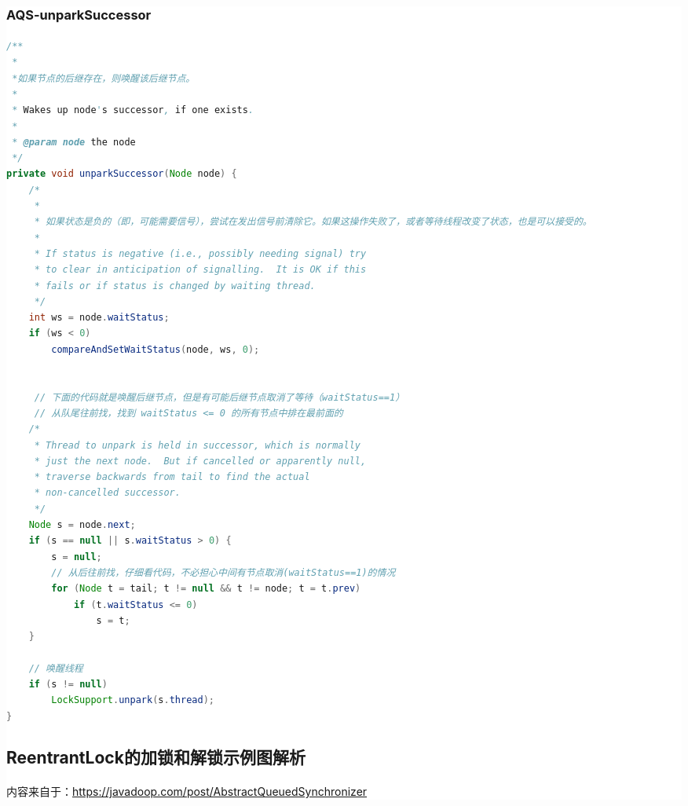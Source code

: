 ### AQS-unparkSuccessor

```java
/**
 *
 *如果节点的后继存在，则唤醒该后继节点。
 * 
 * Wakes up node's successor, if one exists.
 *
 * @param node the node
 */
private void unparkSuccessor(Node node) {
    /*
     *
     * 如果状态是负的（即，可能需要信号），尝试在发出信号前清除它。如果这操作失败了，或者等待线程改变了状态，也是可以接受的。
     * 
     * If status is negative (i.e., possibly needing signal) try
     * to clear in anticipation of signalling.  It is OK if this
     * fails or if status is changed by waiting thread.
     */
    int ws = node.waitStatus;
    if (ws < 0)
        compareAndSetWaitStatus(node, ws, 0);


     // 下面的代码就是唤醒后继节点，但是有可能后继节点取消了等待（waitStatus==1）
     // 从队尾往前找，找到 waitStatus <= 0 的所有节点中排在最前面的
    /*
     * Thread to unpark is held in successor, which is normally
     * just the next node.  But if cancelled or apparently null,
     * traverse backwards from tail to find the actual
     * non-cancelled successor.
     */
    Node s = node.next;
    if (s == null || s.waitStatus > 0) {
        s = null;
        // 从后往前找，仔细看代码，不必担心中间有节点取消(waitStatus==1)的情况
        for (Node t = tail; t != null && t != node; t = t.prev)
            if (t.waitStatus <= 0)
                s = t;
    }

    // 唤醒线程
    if (s != null)
        LockSupport.unpark(s.thread);
}
```

## ReentrantLock的加锁和解锁示例图解析

内容来自于：https://javadoop.com/post/AbstractQueuedSynchronizer
